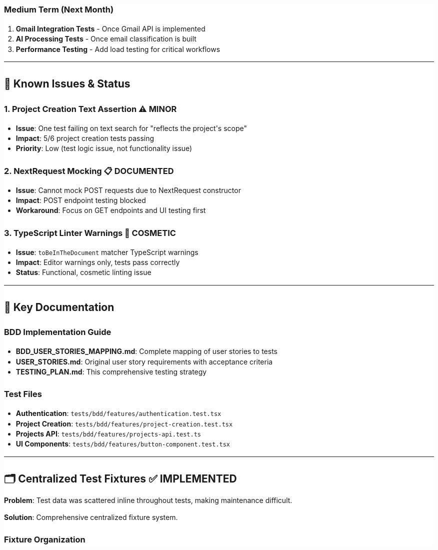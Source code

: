 ### **Medium Term (Next Month)**
1. **Gmail Integration Tests** - Once Gmail API is implemented
2. **AI Processing Tests** - Once email classification is built
3. **Performance Testing** - Add load testing for critical workflows

---

## 🔧 **Known Issues & Status**

### 1. Project Creation Text Assertion ⚠️ MINOR
- **Issue**: One test failing on text search for "reflects the project's scope"
- **Impact**: 5/6 project creation tests passing
- **Priority**: Low (test logic issue, not functionality issue)

### 2. NextRequest Mocking 📋 DOCUMENTED
- **Issue**: Cannot mock POST requests due to NextRequest constructor
- **Impact**: POST endpoint testing blocked
- **Workaround**: Focus on GET endpoints and UI testing first

### 3. TypeScript Linter Warnings 🔧 COSMETIC
- **Issue**: `toBeInTheDocument` matcher TypeScript warnings
- **Impact**: Editor warnings only, tests pass correctly
- **Status**: Functional, cosmetic linting issue

---

## 📖 **Key Documentation**

### **BDD Implementation Guide**
- **BDD_USER_STORIES_MAPPING.md**: Complete mapping of user stories to tests
- **USER_STORIES.md**: Original user story requirements with acceptance criteria  
- **TESTING_PLAN.md**: This comprehensive testing strategy

### **Test Files**
- **Authentication**: `tests/bdd/features/authentication.test.tsx`
- **Project Creation**: `tests/bdd/features/project-creation.test.tsx`
- **Projects API**: `tests/bdd/features/projects-api.test.ts`
- **UI Components**: `tests/bdd/features/button-component.test.tsx`

---

## 🗂️ **Centralized Test Fixtures** ✅ IMPLEMENTED

**Problem**: Test data was scattered inline throughout tests, making maintenance difficult.

**Solution**: Comprehensive centralized fixture system.

### **Fixture Organization**
